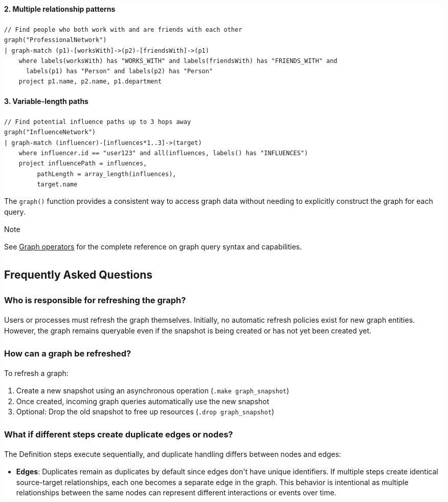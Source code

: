 #### 2. Multiple relationship patterns

```kusto
// Find people who both work with and are friends with each other
graph("ProfessionalNetwork") 
| graph-match (p1)-[worksWith]->(p2)-[friendsWith]->(p1)
    where labels(worksWith) has "WORKS_WITH" and labels(friendsWith) has "FRIENDS_WITH" and
      labels(p1) has "Person" and labels(p2) has "Person"
    project p1.name, p2.name, p1.department
```

#### 3. Variable-length paths

```kusto
// Find potential influence paths up to 3 hops away
graph("InfluenceNetwork") 
| graph-match (influencer)-[influences*1..3]->(target)
    where influencer.id == "user123" and all(influences, labels() has "INFLUENCES")
    project influencePath = influences, 
         pathLength = array_length(influences), 
         target.name
```

The `graph()` function provides a consistent way to access graph data without needing to explicitly construct the graph for each query.

> [!NOTE]
> See [Graph operators](../../query/graph-operators.md) for the complete reference on graph query syntax and capabilities.

## Frequently Asked Questions

### Who is responsible for refreshing the graph?

Users or processes must refresh the graph themselves. Initially, no automatic refresh policies exist for new graph entities. However, the graph remains queryable even if the snapshot is being created or has not yet been created yet.

### How can a graph be refreshed?

To refresh a graph:

1. Create a new snapshot using an asynchronous operation (`.make graph_snapshot`)
1. Once created, incoming graph queries automatically use the new snapshot
1. Optional: Drop the old snapshot to free up resources (`.drop graph_snapshot`)

### What if different steps create duplicate edges or nodes?

The Definition steps execute sequentially, and duplicate handling differs between nodes and edges:

- **Edges**: Duplicates remain as duplicates by default since edges don't have unique identifiers. If multiple steps create identical source-target relationships, each one becomes a separate edge in the graph. This behavior is intentional as multiple relationships between the same nodes can represent different interactions or events over time.
